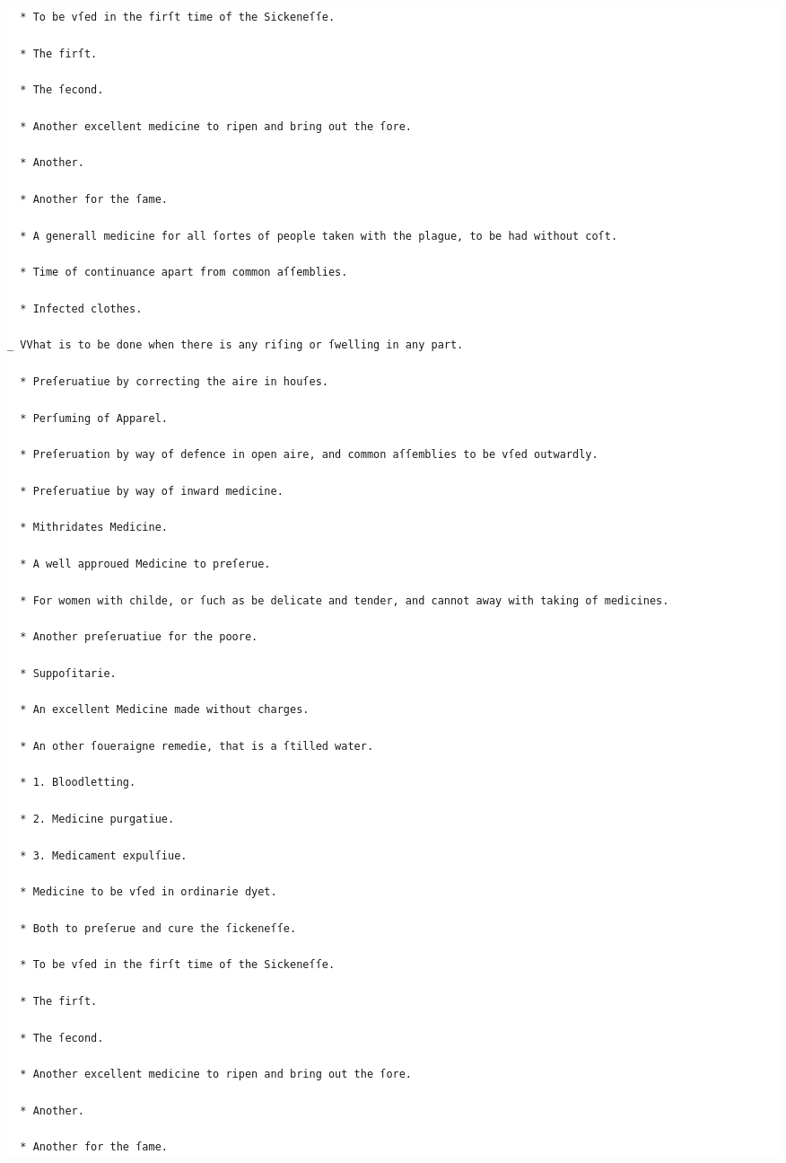       * To be vſed in the firſt time of the Sickeneſſe.

      * The firſt.

      * The ſecond.

      * Another excellent medicine to ripen and bring out the ſore.

      * Another.

      * Another for the ſame.

      * A generall medicine for all ſortes of people taken with the plague, to be had without coſt.

      * Time of continuance apart from common aſſemblies.

      * Infected clothes.

    _ VVhat is to be done when there is any riſing or ſwelling in any part.

      * Preſeruatiue by correcting the aire in houſes.

      * Perſuming of Apparel.

      * Preſeruation by way of defence in open aire, and common aſſemblies to be vſed outwardly.

      * Preſeruatiue by way of inward medicine.

      * Mithridates Medicine.

      * A well approued Medicine to preſerue.

      * For women with childe, or ſuch as be delicate and tender, and cannot away with taking of medicines.

      * Another preſeruatiue for the poore.

      * Suppoſitarie.

      * An excellent Medicine made without charges.

      * An other ſoueraigne remedie, that is a ſtilled water.

      * 1. Bloodletting.

      * 2. Medicine purgatiue.

      * 3. Medicament expulſiue.

      * Medicine to be vſed in ordinarie dyet.

      * Both to preſerue and cure the ſickeneſſe.

      * To be vſed in the firſt time of the Sickeneſſe.

      * The firſt.

      * The ſecond.

      * Another excellent medicine to ripen and bring out the ſore.

      * Another.

      * Another for the ſame.

